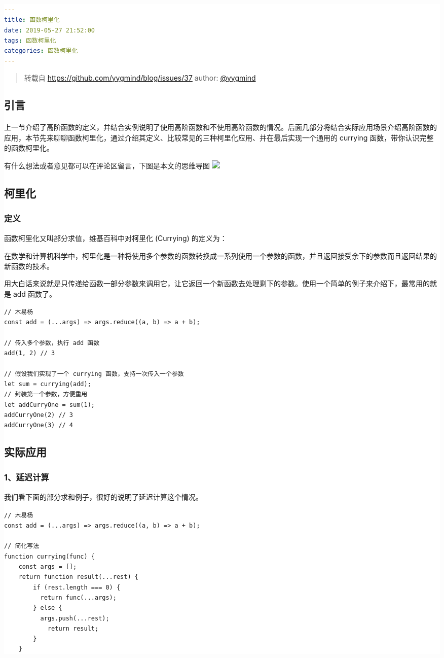 ```yaml
---
title: 函数柯里化
date: 2019-05-27 21:52:00
tags: 函数柯里化
categories: 函数柯里化
---
```


> 转载自 https://github.com/yygmind/blog/issues/37
> author: [@yygmind](https://yygmind.github.io/)


## 引言
上一节介绍了高阶函数的定义，并结合实例说明了使用高阶函数和不使用高阶函数的情况。后面几部分将结合实际应用场景介绍高阶函数的应用，本节先来聊聊函数柯里化，通过介绍其定义、比较常见的三种柯里化应用、并在最后实现一个通用的 currying 函数，带你认识完整的函数柯里化。

有什么想法或者意见都可以在评论区留言，下图是本文的思维导图
![](https://camo.githubusercontent.com/b524d57967a0825e8329e8f562b654c77de764dd/68747470733a2f2f7773342e73696e61696d672e636e2f6c617267652f303036744e63373967793167333774326a6d6a76686a333272303067636e32782e6a7067)

## 柯里化
### 定义
函数柯里化又叫部分求值，维基百科中对柯里化 (Currying) 的定义为：

在数学和计算机科学中，柯里化是一种将使用多个参数的函数转换成一系列使用一个参数的函数，并且返回接受余下的参数而且返回结果的新函数的技术。

用大白话来说就是只传递给函数一部分参数来调用它，让它返回一个新函数去处理剩下的参数。使用一个简单的例子来介绍下，最常用的就是 add 函数了。

```
// 木易杨
const add = (...args) => args.reduce((a, b) => a + b);

// 传入多个参数，执行 add 函数
add(1, 2) // 3

// 假设我们实现了一个 currying 函数，支持一次传入一个参数
let sum = currying(add);
// 封装第一个参数，方便重用
let addCurryOne = sum(1);
addCurryOne(2) // 3
addCurryOne(3) // 4

```

## 实际应用
### 1、延迟计算
我们看下面的部分求和例子，很好的说明了延迟计算这个情况。

```
// 木易杨
const add = (...args) => args.reduce((a, b) => a + b);

// 简化写法
function currying(func) {
    const args = [];
    return function result(...rest) {
        if (rest.length === 0) {
          return func(...args);
        } else {
          args.push(...rest);
        	return result;
        }
    }
```